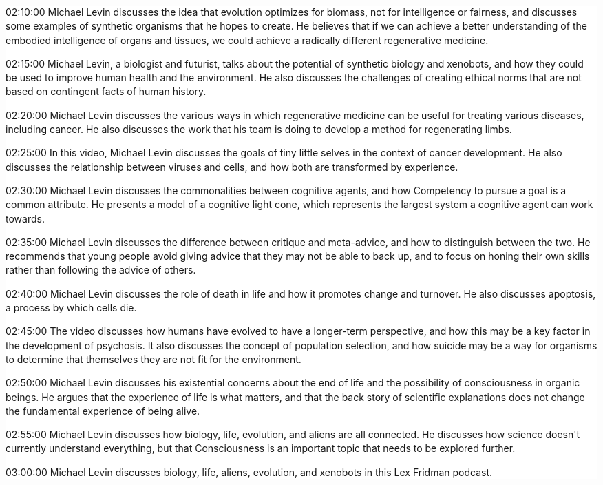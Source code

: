 02:10:00
Michael Levin discusses the idea that evolution optimizes for biomass, not for intelligence or fairness, and discusses some examples of synthetic organisms that he hopes to create. He believes that if we can achieve a better understanding of the embodied intelligence of organs and tissues, we could achieve a radically different regenerative medicine.

02:15:00
Michael Levin, a biologist and futurist, talks about the potential of synthetic biology and xenobots, and how they could be used to improve human health and the environment. He also discusses the challenges of creating ethical norms that are not based on contingent facts of human history.

02:20:00
Michael Levin discusses the various ways in which regenerative medicine can be useful for treating various diseases, including cancer. He also discusses the work that his team is doing to develop a method for regenerating limbs.

02:25:00
In this video, Michael Levin discusses the goals of tiny little selves in the context of cancer development. He also discusses the relationship between viruses and cells, and how both are transformed by experience.

02:30:00
Michael Levin discusses the commonalities between cognitive agents, and how Competency to pursue a goal is a common attribute. He presents a model of a cognitive light cone, which represents the largest system a cognitive agent can work towards.

02:35:00
Michael Levin discusses the difference between critique and meta-advice, and how to distinguish between the two. He recommends that young people avoid giving advice that they may not be able to back up, and to focus on honing their own skills rather than following the advice of others.

02:40:00
Michael Levin discusses the role of death in life and how it promotes change and turnover. He also discusses apoptosis, a process by which cells die.

02:45:00
The video discusses how humans have evolved to have a longer-term perspective, and how this may be a key factor in the development of psychosis. It also discusses the concept of population selection, and how suicide may be a way for organisms to determine that themselves they are not fit for the environment.

02:50:00
Michael Levin discusses his existential concerns about the end of life and the possibility of consciousness in organic beings. He argues that the experience of life is what matters, and that the back story of scientific explanations does not change the fundamental experience of being alive.

02:55:00
Michael Levin discusses how biology, life, evolution, and aliens are all connected. He discusses how science doesn't currently understand everything, but that Consciousness is an important topic that needs to be explored further.

03:00:00
Michael Levin discusses biology, life, aliens, evolution, and xenobots in this Lex Fridman podcast.

